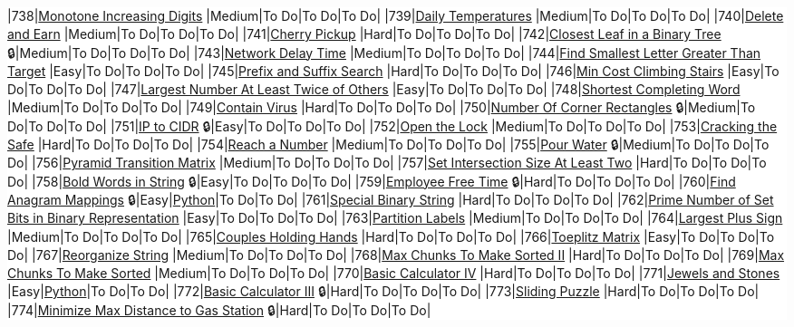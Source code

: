 |738|[Monotone Increasing Digits](https://leetcode.com/problems/monotone-increasing-digits/description/) |Medium|To Do|To Do|To Do|
|739|[Daily Temperatures](https://leetcode.com/problems/daily-temperatures/description/) |Medium|To Do|To Do|To Do|
|740|[Delete and Earn](https://leetcode.com/problems/delete-and-earn/description/) |Medium|To Do|To Do|To Do|
|741|[Cherry Pickup](https://leetcode.com/problems/cherry-pickup/description/) |Hard|To Do|To Do|To Do|
|742|[Closest Leaf in a Binary Tree](https://leetcode.com/problems/closest-leaf-in-a-binary-tree/description/) :lock:|Medium|To Do|To Do|To Do|
|743|[Network Delay Time](https://leetcode.com/problems/network-delay-time/description/) |Medium|To Do|To Do|To Do|
|744|[Find Smallest Letter Greater Than Target](https://leetcode.com/problems/find-smallest-letter-greater-than-target/description/) |Easy|To Do|To Do|To Do|
|745|[Prefix and Suffix Search](https://leetcode.com/problems/prefix-and-suffix-search/description/) |Hard|To Do|To Do|To Do|
|746|[Min Cost Climbing Stairs](https://leetcode.com/problems/min-cost-climbing-stairs/description/) |Easy|To Do|To Do|To Do|
|747|[Largest Number At Least Twice of Others](https://leetcode.com/problems/largest-number-at-least-twice-of-others/description/) |Easy|To Do|To Do|To Do|
|748|[Shortest Completing Word](https://leetcode.com/problems/shortest-completing-word/description/) |Medium|To Do|To Do|To Do|
|749|[Contain Virus](https://leetcode.com/problems/contain-virus/description/) |Hard|To Do|To Do|To Do|
|750|[Number Of Corner Rectangles](https://leetcode.com/problems/number-of-corner-rectangles/description/) :lock:|Medium|To Do|To Do|To Do|
|751|[IP to CIDR](https://leetcode.com/problems/ip-to-cidr/description/) :lock:|Easy|To Do|To Do|To Do|
|752|[Open the Lock](https://leetcode.com/problems/open-the-lock/description/) |Medium|To Do|To Do|To Do|
|753|[Cracking the Safe](https://leetcode.com/problems/cracking-the-safe/description/) |Hard|To Do|To Do|To Do|
|754|[Reach a Number](https://leetcode.com/problems/reach-a-number/description/) |Medium|To Do|To Do|To Do|
|755|[Pour Water](https://leetcode.com/problems/pour-water/description/) :lock:|Medium|To Do|To Do|To Do|
|756|[Pyramid Transition Matrix](https://leetcode.com/problems/pyramid-transition-matrix/description/) |Medium|To Do|To Do|To Do|
|757|[Set Intersection Size At Least Two](https://leetcode.com/problems/set-intersection-size-at-least-two/description/) |Hard|To Do|To Do|To Do|
|758|[Bold Words in String](https://leetcode.com/problems/bold-words-in-string/description/) :lock:|Easy|To Do|To Do|To Do|
|759|[Employee Free Time](https://leetcode.com/problems/employee-free-time/description/) :lock:|Hard|To Do|To Do|To Do|
|760|[Find Anagram Mappings](https://leetcode.com/problems/find-anagram-mappings/description/) :lock:|Easy|[Python](https://github.com/zzhyzzh/Leetcode/blob/master/leetcode-algorithms/760.%20Find%20Anagram%20Mappings\anagramMappings.py)|To Do|To Do|
|761|[Special Binary String](https://leetcode.com/problems/special-binary-string/description/) |Hard|To Do|To Do|To Do|
|762|[Prime Number of Set Bits in Binary Representation](https://leetcode.com/problems/prime-number-of-set-bits-in-binary-representation/description/) |Easy|To Do|To Do|To Do|
|763|[Partition Labels](https://leetcode.com/problems/partition-labels/description/) |Medium|To Do|To Do|To Do|
|764|[Largest Plus Sign](https://leetcode.com/problems/largest-plus-sign/description/) |Medium|To Do|To Do|To Do|
|765|[Couples Holding Hands](https://leetcode.com/problems/couples-holding-hands/description/) |Hard|To Do|To Do|To Do|
|766|[Toeplitz Matrix](https://leetcode.com/problems/toeplitz-matrix/description/) |Easy|To Do|To Do|To Do|
|767|[Reorganize String](https://leetcode.com/problems/reorganize-string/description/) |Medium|To Do|To Do|To Do|
|768|[Max Chunks To Make Sorted II](https://leetcode.com/problems/max-chunks-to-make-sorted-ii/description/) |Hard|To Do|To Do|To Do|
|769|[Max Chunks To Make Sorted](https://leetcode.com/problems/max-chunks-to-make-sorted/description/) |Medium|To Do|To Do|To Do|
|770|[Basic Calculator IV](https://leetcode.com/problems/basic-calculator-iv/description/) |Hard|To Do|To Do|To Do|
|771|[Jewels and Stones](https://leetcode.com/problems/jewels-and-stones/description/) |Easy|[Python](https://github.com/zzhyzzh/Leetcode/blob/master/leetcode-algorithms/771.%20Jewels%20and%20Stones\numJewelsInStones.py)|To Do|To Do|
|772|[Basic Calculator III](https://leetcode.com/problems/basic-calculator-iii/description/) :lock:|Hard|To Do|To Do|To Do|
|773|[Sliding Puzzle](https://leetcode.com/problems/sliding-puzzle/description/) |Hard|To Do|To Do|To Do|
|774|[Minimize Max Distance to Gas Station](https://leetcode.com/problems/minimize-max-distance-to-gas-station/description/) :lock:|Hard|To Do|To Do|To Do|